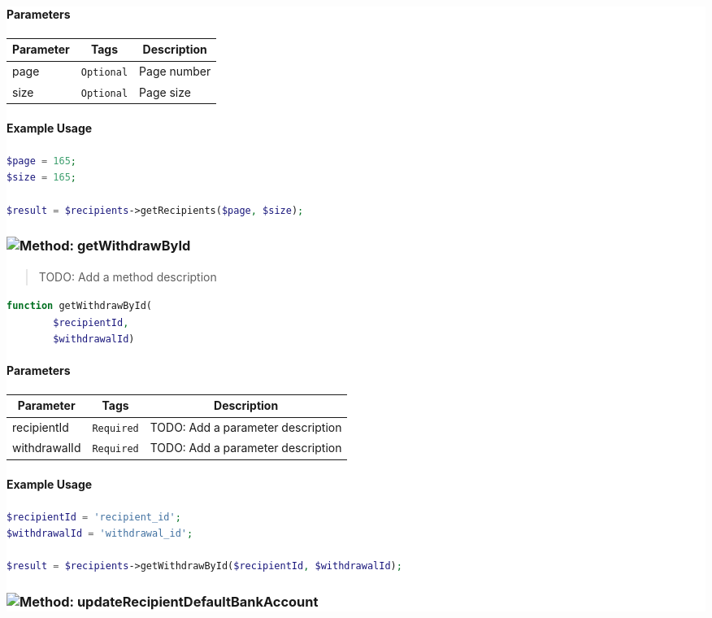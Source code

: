 #### Parameters

| Parameter | Tags | Description |
|-----------|------|-------------|
| page |  ``` Optional ```  | Page number |
| size |  ``` Optional ```  | Page size |



#### Example Usage

```php
$page = 165;
$size = 165;

$result = $recipients->getRecipients($page, $size);

```


### <a name="get_withdraw_by_id"></a>![Method: ](https://apidocs.io/img/method.png ".RecipientsController.getWithdrawById") getWithdrawById

> TODO: Add a method description


```php
function getWithdrawById(
        $recipientId,
        $withdrawalId)
```

#### Parameters

| Parameter | Tags | Description |
|-----------|------|-------------|
| recipientId |  ``` Required ```  | TODO: Add a parameter description |
| withdrawalId |  ``` Required ```  | TODO: Add a parameter description |



#### Example Usage

```php
$recipientId = 'recipient_id';
$withdrawalId = 'withdrawal_id';

$result = $recipients->getWithdrawById($recipientId, $withdrawalId);

```


### <a name="update_recipient_default_bank_account"></a>![Method: ](https://apidocs.io/img/method.png ".RecipientsController.updateRecipientDefaultBankAccount") updateRecipientDefaultBankAccount
